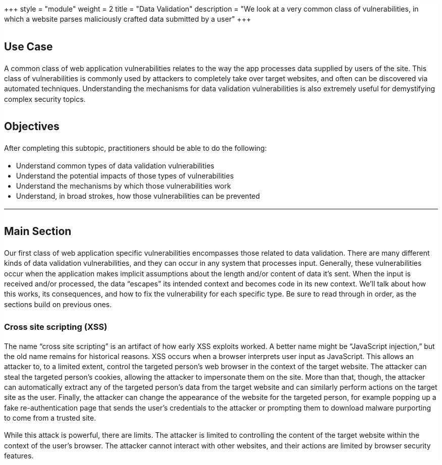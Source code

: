 +++
style = "module"
weight = 2
title = "Data Validation"
description = "We look at a very common class of vulnerabilities, in which a website parses maliciously crafted data submitted by a user"
+++

## Use Case

A common class of web application vulnerabilities relates to the way the app processes data supplied by users of the site. This class of vulnerabilities is commonly used by attackers to completely take over target websites, and often can be discovered via automated techniques. Understanding the mechanisms for data validation vulnerabilities is also extremely useful for demystifying complex security topics.

## Objectives

After completing this subtopic, practitioners should be able to do the following:

- Understand common types of data validation vulnerabilities
- Understand the potential impacts of those types of vulnerabilities
- Understand the mechanisms by which those vulnerabilities work
- Understand, in broad strokes, how those vulnerabilities can be prevented

---
## Main Section
Our first class of web application specific vulnerabilities encompasses those related to data validation. There are many different kinds of data validation vulnerabilities, and they can occur in any system that processes input. Generally, these vulnerabilities occur when the application makes implicit assumptions about the length and/or content of data it’s sent. When the input is received and/or processed, the data “escapes” its intended context and becomes code in its new context. We’ll talk about how this works, its consequences, and how to fix the vulnerability for each specific type. Be sure to read through in order, as the sections build on previous ones.

### Cross site scripting (XSS)

The name “cross site scripting” is an artifact of how early XSS exploits worked. A better name might be “JavaScript injection,” but the old name remains for historical reasons. XSS occurs when a browser interprets user input as JavaScript. This allows an attacker to, to a limited extent, control the targeted person’s web browser in the context of the target website. The attacker can steal the targeted person’s cookies, allowing the attacker to impersonate them on the site. More than that, though, the attacker can automatically extract any of the targeted person’s data from the target website and can similarly perform actions on the target site as the user. Finally, the attacker can change the appearance of the website for the targeted person, for example popping up a fake re-authentication page that sends the user’s credentials to the attacker or prompting them to download malware purporting to come from a trusted site.

While this attack is powerful, there are limits. The attacker is limited to controlling the content of the target website within the context of the user’s browser. The attacker cannot interact with other websites, and their actions are limited by browser security features.

